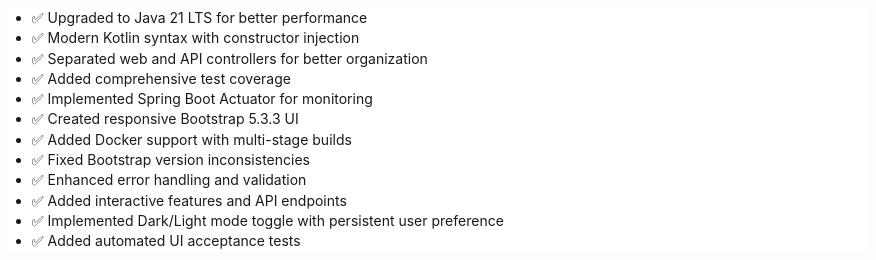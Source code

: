 - ✅ Upgraded to Java 21 LTS for better performance
- ✅ Modern Kotlin syntax with constructor injection
- ✅ Separated web and API controllers for better organization
- ✅ Added comprehensive test coverage
- ✅ Implemented Spring Boot Actuator for monitoring
- ✅ Created responsive Bootstrap 5.3.3 UI
- ✅ Added Docker support with multi-stage builds
- ✅ Fixed Bootstrap version inconsistencies
- ✅ Enhanced error handling and validation
- ✅ Added interactive features and API endpoints
- ✅ Implemented Dark/Light mode toggle with persistent user preference
- ✅ Added automated UI acceptance tests

